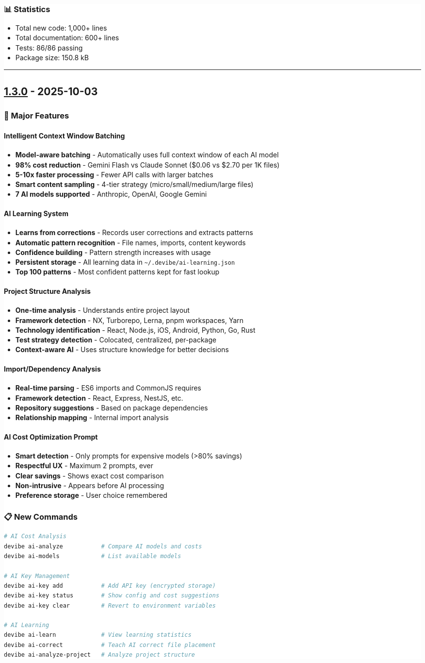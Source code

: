 ### 📊 Statistics

- Total new code: 1,000+ lines
- Total documentation: 600+ lines
- Tests: 86/86 passing
- Package size: 150.8 kB

---

## [1.3.0] - 2025-10-03

### 🎉 Major Features

#### Intelligent Context Window Batching
- **Model-aware batching** - Automatically uses full context window of each AI model
- **98% cost reduction** - Gemini Flash vs Claude Sonnet ($0.06 vs $2.70 per 1K files)
- **5-10x faster processing** - Fewer API calls with larger batches
- **Smart content sampling** - 4-tier strategy (micro/small/medium/large files)
- **7 AI models supported** - Anthropic, OpenAI, Google Gemini

#### AI Learning System
- **Learns from corrections** - Records user corrections and extracts patterns
- **Automatic pattern recognition** - File names, imports, content keywords
- **Confidence building** - Pattern strength increases with usage
- **Persistent storage** - All learning data in `~/.devibe/ai-learning.json`
- **Top 100 patterns** - Most confident patterns kept for fast lookup

#### Project Structure Analysis
- **One-time analysis** - Understands entire project layout
- **Framework detection** - NX, Turborepo, Lerna, pnpm workspaces, Yarn
- **Technology identification** - React, Node.js, iOS, Android, Python, Go, Rust
- **Test strategy detection** - Colocated, centralized, per-package
- **Context-aware AI** - Uses structure knowledge for better decisions

#### Import/Dependency Analysis
- **Real-time parsing** - ES6 imports and CommonJS requires
- **Framework detection** - React, Express, NestJS, etc.
- **Repository suggestions** - Based on package dependencies
- **Relationship mapping** - Internal import analysis

#### AI Cost Optimization Prompt
- **Smart detection** - Only prompts for expensive models (>80% savings)
- **Respectful UX** - Maximum 2 prompts, ever
- **Clear savings** - Shows exact cost comparison
- **Non-intrusive** - Appears before AI processing
- **Preference storage** - User choice remembered

### 📋 New Commands

```bash
# AI Cost Analysis
devibe ai-analyze           # Compare AI models and costs
devibe ai-models            # List available models

# AI Key Management
devibe ai-key add           # Add API key (encrypted storage)
devibe ai-key status        # Show config and cost suggestions
devibe ai-key clear         # Revert to environment variables

# AI Learning
devibe ai-learn             # View learning statistics
devibe ai-correct           # Teach AI correct file placement
devibe ai-analyze-project   # Analyze project structure
```

[1.5.3]: https://github.com/YOLOVibeCode/devibe/compare/v1.5.2...v1.5.3
[1.5.2]: https://github.com/YOLOVibeCode/devibe/compare/v1.5.1...v1.5.2
[1.5.1]: https://github.com/YOLOVibeCode/devibe/compare/v1.3.0...v1.5.1
[1.3.0]: https://github.com/YOLOVibeCode/devibe/compare/v1.2.0...v1.3.0
[1.2.0]: https://github.com/YOLOVibeCode/devibe/compare/v1.0.0...v1.2.0
[1.0.0]: https://github.com/YOLOVibeCode/devibe/releases/tag/v1.0.0
